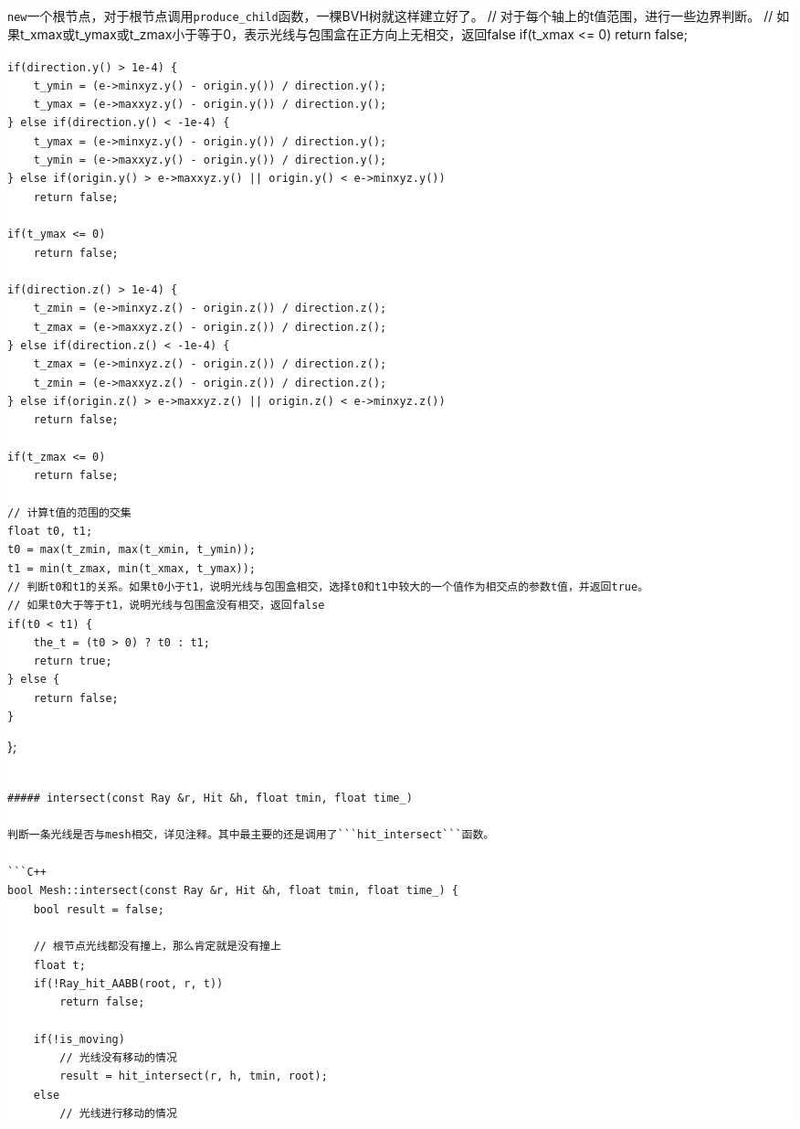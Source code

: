 ```new```一个根节点，对于根节点调用```produce_child```函数，一棵BVH树就这样建立好了。
    // 对于每个轴上的t值范围，进行一些边界判断。
    // 如果t_xmax或t_ymax或t_zmax小于等于0，表示光线与包围盒在正方向上无相交，返回false
    if(t_xmax <= 0)
        return false;

    if(direction.y() > 1e-4) {
        t_ymin = (e->minxyz.y() - origin.y()) / direction.y();
        t_ymax = (e->maxxyz.y() - origin.y()) / direction.y();
    } else if(direction.y() < -1e-4) {
        t_ymax = (e->minxyz.y() - origin.y()) / direction.y();
        t_ymin = (e->maxxyz.y() - origin.y()) / direction.y();
    } else if(origin.y() > e->maxxyz.y() || origin.y() < e->minxyz.y())
        return false;

    if(t_ymax <= 0)
        return false;

    if(direction.z() > 1e-4) {
        t_zmin = (e->minxyz.z() - origin.z()) / direction.z();
        t_zmax = (e->maxxyz.z() - origin.z()) / direction.z();
    } else if(direction.z() < -1e-4) {
        t_zmax = (e->minxyz.z() - origin.z()) / direction.z();
        t_zmin = (e->maxxyz.z() - origin.z()) / direction.z();
    } else if(origin.z() > e->maxxyz.z() || origin.z() < e->minxyz.z())
        return false;

    if(t_zmax <= 0)
        return false;
    
    // 计算t值的范围的交集
    float t0, t1;
    t0 = max(t_zmin, max(t_xmin, t_ymin));
    t1 = min(t_zmax, min(t_xmax, t_ymax));
    // 判断t0和t1的关系。如果t0小于t1，说明光线与包围盒相交，选择t0和t1中较大的一个值作为相交点的参数t值，并返回true。
    // 如果t0大于等于t1，说明光线与包围盒没有相交，返回false
    if(t0 < t1) {
        the_t = (t0 > 0) ? t0 : t1;
        return true;
    } else {
        return false;
    }

};
```

##### intersect(const Ray &r, Hit &h, float tmin, float time_)

判断一条光线是否与mesh相交，详见注释。其中最主要的还是调用了```hit_intersect```函数。

```C++
bool Mesh::intersect(const Ray &r, Hit &h, float tmin, float time_) {
    bool result = false;

    // 根节点光线都没有撞上，那么肯定就是没有撞上
    float t;
    if(!Ray_hit_AABB(root, r, t))
        return false;

    if(!is_moving)
        // 光线没有移动的情况
        result = hit_intersect(r, h, tmin, root);
    else
        // 光线进行移动的情况
```
